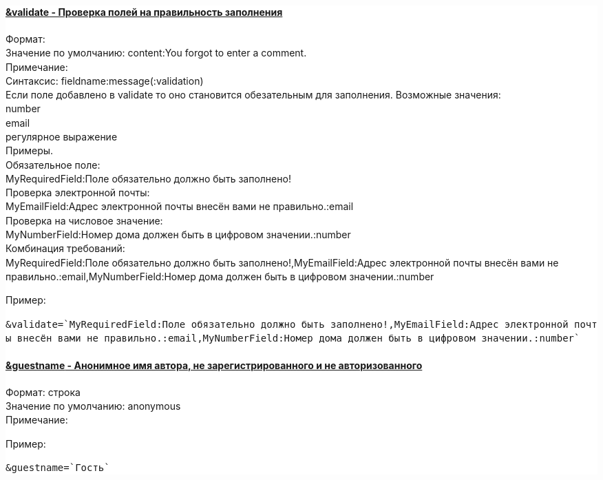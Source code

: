 <div class="panel panel-default">
<div class="panel-heading">
<h4 class="panel-title"><a id="345"></a><a class="accordion-toggle collapsed" data-toggle="collapse" data-parent="#accordion" href="#collapse345"><span class="text-bold">&validate</span> - Проверка полей на правильность заполнения</a></h4>
</div>
<div id="collapse345" class="panel-collapse collapse">
<div class="panel-body">
<span class="text-bold">Формат:</span> <br>
<span class="text-bold">Значение по умолчанию:</span> content:You forgot to enter a comment.<br>
<span class="text-bold">Примечание:</span> <br>Синтаксис: fieldname:message(:validation)<br>
Если поле добавлено в validate то оно становится обезательным для заполнения. Возможные значения:<br>
number<br>
email<br>
регулярное выражение<br>
Примеры.<br>
Обязательное поле:<br>
MyRequiredField:Поле обязательно должно быть заполнено!<br>
Проверка электронной почты:<br>
MyEmailField:Адрес электронной почты внесён вами не правильно.:email<br>
Проверка на числовое значение:<br>
MyNumberField:Номер дома должен быть в цифровом значении.:number<br>
Комбинация требований: <br>
MyRequiredField:Поле обязательно должно быть заполнено!,MyEmailField:Адрес электронной почты внесён вами не правильно.:email,MyNumberField:Номер дома должен быть в цифровом значении.:number

<br>
<p><span class="text-bold">Пример:</span></p>
<pre class="brush: html;">&validate=`MyRequiredField:Поле обязательно должно быть заполнено!,MyEmailField:Адрес электронной почты внесён вами не правильно.:email,MyNumberField:Номер дома должен быть в цифровом значении.:number`</pre>
</div>
</div>
</div>

<div class="panel panel-default">
<div class="panel-heading">
<h4 class="panel-title"><a id="346"></a><a class="accordion-toggle collapsed" data-toggle="collapse" data-parent="#accordion" href="#collapse346"><span class="text-bold">&guestname</span> - Анонимное имя автора, не зарегистрированного и не авторизованного</a></h4>
</div>
<div id="collapse346" class="panel-collapse collapse">
<div class="panel-body">
<span class="text-bold">Формат:</span> строка<br>
<span class="text-bold">Значение по умолчанию:</span> anonymous<br>
<span class="text-bold">Примечание:</span> <br>
<p><span class="text-bold">Пример:</span></p>
<pre class="brush: html;">&guestname=`Гость`</pre>
</div>
</div>
</div>
